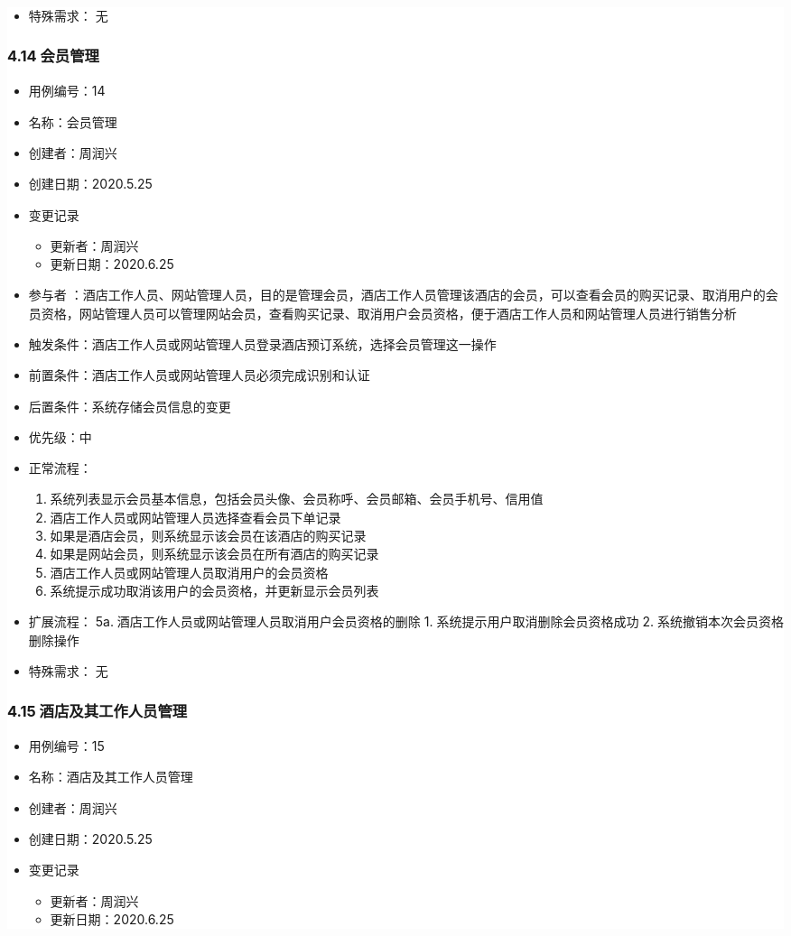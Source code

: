 - 特殊需求：
	无




### 4.14 会员管理
- 用例编号：14

- 名称：会员管理 
- 创建者：周润兴

- 创建日期：2020.5.25

- 变更记录
  - 更新者：周润兴
  - 更新日期：2020.6.25

- 参与者 ：酒店工作人员、网站管理人员，目的是管理会员，酒店工作人员管理该酒店的会员，可以查看会员的购买记录、取消用户的会员资格，网站管理人员可以管理网站会员，查看购买记录、取消用户会员资格，便于酒店工作人员和网站管理人员进行销售分析

- 触发条件：酒店工作人员或网站管理人员登录酒店预订系统，选择会员管理这一操作

- 前置条件：酒店工作人员或网站管理人员必须完成识别和认证
	
- 后置条件：系统存储会员信息的变更

- 优先级：中

- 正常流程：
	1. 系统列表显示会员基本信息，包括会员头像、会员称呼、会员邮箱、会员手机号、信用值
	2. 酒店工作人员或网站管理人员选择查看会员下单记录
	3. 如果是酒店会员，则系统显示该会员在该酒店的购买记录
	4. 如果是网站会员，则系统显示该会员在所有酒店的购买记录
	5. 酒店工作人员或网站管理人员取消用户的会员资格
	6. 系统提示成功取消该用户的会员资格，并更新显示会员列表

- 扩展流程：
	5a. 酒店工作人员或网站管理人员取消用户会员资格的删除
		1. 系统提示用户取消删除会员资格成功
		2. 系统撤销本次会员资格删除操作
    
- 特殊需求：
	无




### 4.15 酒店及其工作人员管理
- 用例编号：15

- 名称：酒店及其工作人员管理 
- 创建者：周润兴

- 创建日期：2020.5.25

- 变更记录
  - 更新者：周润兴
  - 更新日期：2020.6.25
